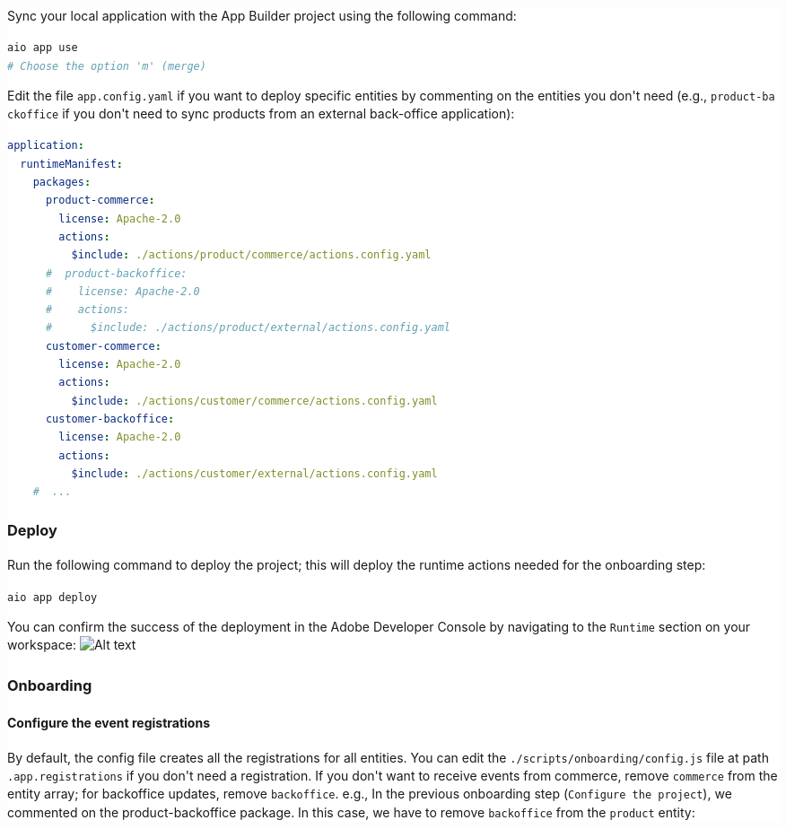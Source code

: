 Sync your local application with the App Builder project using the following command:

```bash
aio app use
# Choose the option 'm' (merge)
```

Edit the file `app.config.yaml` if you want to deploy specific entities by commenting on the entities you don't need (e.g., `product-backoffice` if you don't need to sync products from an external back-office application):

```yaml
application:
  runtimeManifest:
    packages:
      product-commerce:
        license: Apache-2.0
        actions:
          $include: ./actions/product/commerce/actions.config.yaml
      #  product-backoffice:
      #    license: Apache-2.0
      #    actions:
      #      $include: ./actions/product/external/actions.config.yaml
      customer-commerce:
        license: Apache-2.0
        actions:
          $include: ./actions/customer/commerce/actions.config.yaml
      customer-backoffice:
        license: Apache-2.0
        actions:
          $include: ./actions/customer/external/actions.config.yaml
    #  ...
```

### Deploy

Run the following command to deploy the project; this will deploy the runtime actions needed for the onboarding step:

```bash
aio app deploy
```

You can confirm the success of the deployment in the Adobe Developer Console by navigating to the `Runtime` section on your workspace:
![Alt text](docs/console-user-defined-actions.png "Workspace runtimes packages")

### Onboarding

#### Configure the event registrations

By default, the config file creates all the registrations for all entities. You can edit the `./scripts/onboarding/config.js` file at path `.app.registrations` if you don't need a registration.
If you don't want to receive events from commerce, remove `commerce` from the entity array; for backoffice updates, remove `backoffice`.
e.g., In the previous onboarding step (`Configure the project`), we commented on the product-backoffice package. In this case, we have to remove `backoffice` from the `product` entity:
